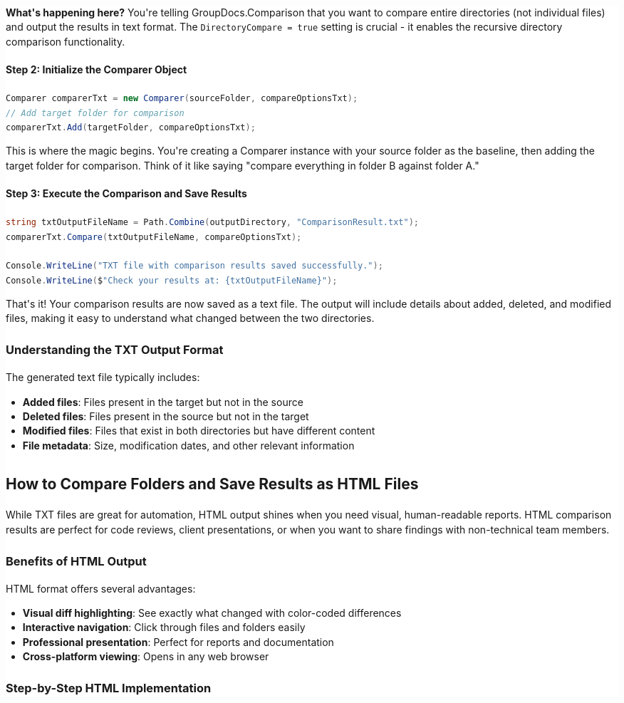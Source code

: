 **What's happening here?** You're telling GroupDocs.Comparison that you want to compare entire directories (not individual files) and output the results in text format. The `DirectoryCompare = true` setting is crucial - it enables the recursive directory comparison functionality.

#### Step 2: Initialize the Comparer Object

```csharp
Comparer comparerTxt = new Comparer(sourceFolder, compareOptionsTxt);
// Add target folder for comparison
comparerTxt.Add(targetFolder, compareOptionsTxt);
```

This is where the magic begins. You're creating a Comparer instance with your source folder as the baseline, then adding the target folder for comparison. Think of it like saying "compare everything in folder B against folder A."

#### Step 3: Execute the Comparison and Save Results

```csharp
string txtOutputFileName = Path.Combine(outputDirectory, "ComparisonResult.txt");
comparerTxt.Compare(txtOutputFileName, compareOptionsTxt);

Console.WriteLine("TXT file with comparison results saved successfully.");
Console.WriteLine($"Check your results at: {txtOutputFileName}");
```

That's it! Your comparison results are now saved as a text file. The output will include details about added, deleted, and modified files, making it easy to understand what changed between the two directories.

### Understanding the TXT Output Format

The generated text file typically includes:
- **Added files**: Files present in the target but not in the source
- **Deleted files**: Files present in the source but not in the target  
- **Modified files**: Files that exist in both directories but have different content
- **File metadata**: Size, modification dates, and other relevant information

## How to Compare Folders and Save Results as HTML Files

While TXT files are great for automation, HTML output shines when you need visual, human-readable reports. HTML comparison results are perfect for code reviews, client presentations, or when you want to share findings with non-technical team members.

### Benefits of HTML Output

HTML format offers several advantages:
- **Visual diff highlighting**: See exactly what changed with color-coded differences
- **Interactive navigation**: Click through files and folders easily
- **Professional presentation**: Perfect for reports and documentation
- **Cross-platform viewing**: Opens in any web browser

### Step-by-Step HTML Implementation
